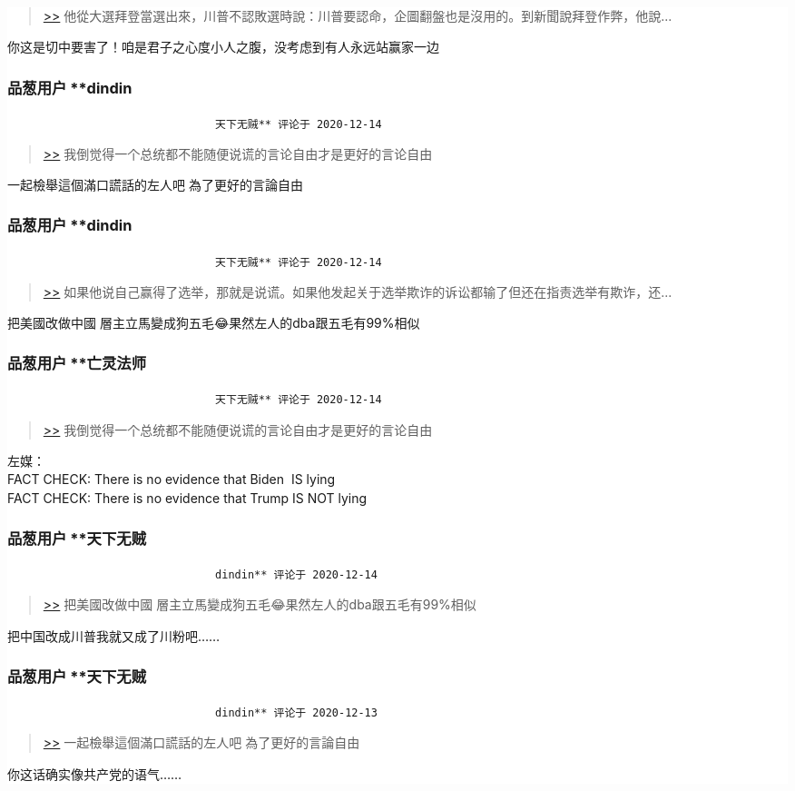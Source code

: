 > [\>>]( "/article/item_id-563164#") 他從大選拜登當選出來，川普不認敗選時說：川普要認命，企圖翻盤也是沒用的。到新聞說拜登作弊，他說...

  
  
你这是切中要害了！咱是君子之心度小人之腹，没考虑到有人永远站赢家一边
        


            
### 品葱用户 **dindin				
									天下无贼** 评论于 2020-12-14
        
> [\>>]( "/article/item_id-563125#") 我倒觉得一个总统都不能随便说谎的言论自由才是更好的言论自由

  
  
一起檢舉這個滿口謊話的左人吧 為了更好的言論自由
        


            
### 品葱用户 **dindin				
									天下无贼** 评论于 2020-12-14
        
> [\>>]( "/article/item_id-563142#") 如果他说自己赢得了选举，那就是说谎。如果他发起关于选举欺诈的诉讼都输了但还在指责选举有欺诈，还...

  
把美國改做中國 層主立馬變成狗五毛😂果然左人的dba跟五毛有99%相似
        


            
### 品葱用户 **亡灵法师				
									天下无贼** 评论于 2020-12-14
        
> [\>>]( "/article/item_id-563125#") 我倒觉得一个总统都不能随便说谎的言论自由才是更好的言论自由

  
  
左媒：  
FACT CHECK: There is no evidence that Biden  IS lying  
FACT CHECK: There is no evidence that Trump IS NOT lying
        


            
### 品葱用户 **天下无贼				
									dindin** 评论于 2020-12-14
        
> [\>>]( "/article/item_id-563356#") 把美國改做中國 層主立馬變成狗五毛😂果然左人的dba跟五毛有99%相似

  
  
  
把中国改成川普我就又成了川粉吧……
        


            
### 品葱用户 **天下无贼				
									dindin** 评论于 2020-12-13
        
> [\>>]( "/article/item_id-563354#") 一起檢舉這個滿口謊話的左人吧 為了更好的言論自由

  
  
你这话确实像共产党的语气……
        